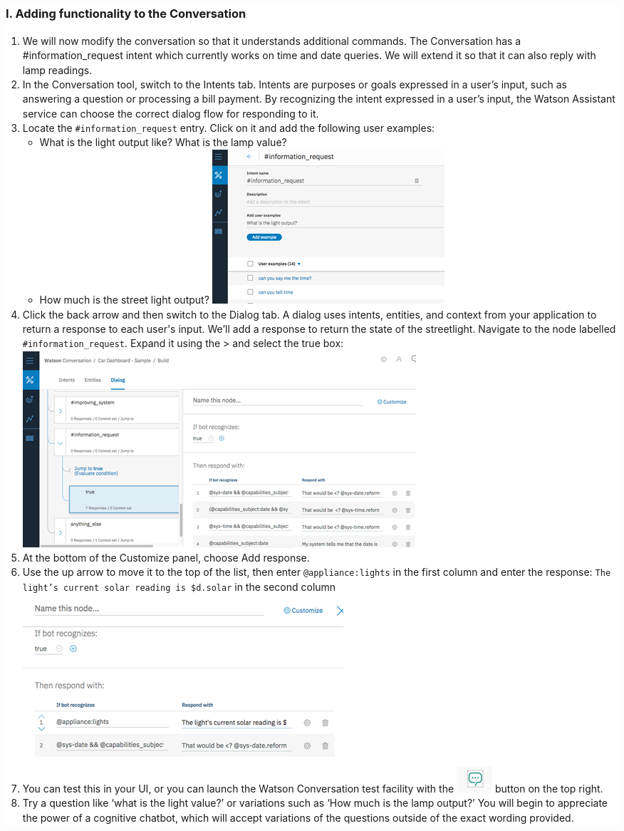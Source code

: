 ### I. Adding functionality to the Conversation
1. We will now modify the conversation so that it understands additional commands. The Conversation has a #information_request intent which currently works on time and date queries. We will extend it so that it can also reply with lamp readings.
2. In the Conversation tool, switch to the Intents tab.  Intents are purposes or goals expressed in a user’s input, such as answering a question or processing a bill payment. By recognizing the intent expressed in a user’s input, the Watson Assistant service can choose the correct dialog flow for responding to it.
3. Locate the `#information_request` entry. Click on it and add the following user examples:
   *	What is the light output like?
   		What is the lamp value?
   *  How much is the street light output? 
![](images_Lab5/markdown-img-paste-20180610195411726.png)
4. Click the back arrow and then switch to the Dialog tab. A dialog uses intents, entities, and context from your application to return a response to each user's input. We’ll add a response to return the state of the streetlight. Navigate to the node labelled `#information_request`. Expand it using the > and select the true box: ![](images_Lab5/markdown-img-paste-20180610195438700.png)
5. At the bottom of the Customize panel, choose Add response.
6. Use the up arrow to move it to the top of the list, then enter `@appliance:lights` in the first column and enter the response: `The light’s current solar reading is $d.solar` in the second column ![](images_Lab5/markdown-img-paste-20180610195640137.png)
7. You can test this in your UI, or you can launch the Watson Conversation test facility with the ![](images_Lab5/markdown-img-paste-20180610195759154.png) button on the top right. 
8. Try a question like ‘what is the light value?’ or variations such as ‘How much is the lamp output?’ You will begin to appreciate the power of a cognitive chatbot, which will accept variations of the questions outside of the exact wording provided.